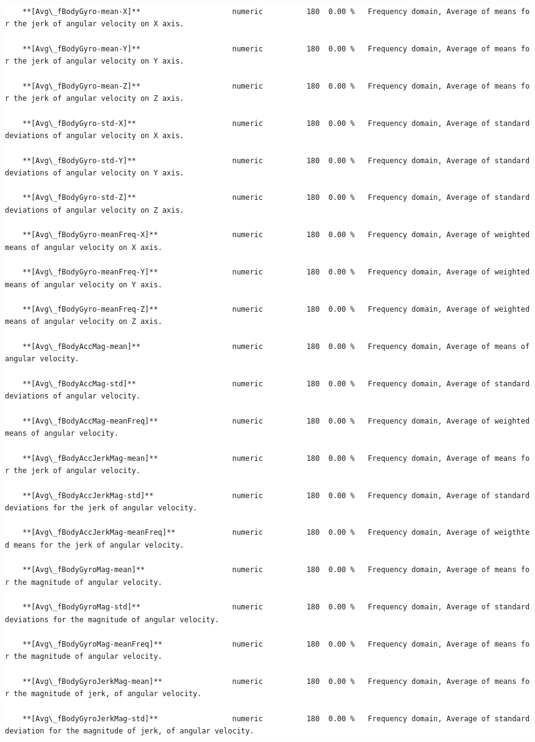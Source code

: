         **[Avg\_fBodyGyro-mean-X]**                     numeric          180  0.00 %   Frequency domain, Average of means for the jerk of angular velocity on X axis.             

        **[Avg\_fBodyGyro-mean-Y]**                     numeric          180  0.00 %   Frequency domain, Average of means for the jerk of angular velocity on Y axis.             

        **[Avg\_fBodyGyro-mean-Z]**                     numeric          180  0.00 %   Frequency domain, Average of means for the jerk of angular velocity on Z axis.             

        **[Avg\_fBodyGyro-std-X]**                      numeric          180  0.00 %   Frequency domain, Average of standard deviations of angular velocity on X axis.             

        **[Avg\_fBodyGyro-std-Y]**                      numeric          180  0.00 %   Frequency domain, Average of standard deviations of angular velocity on Y axis.             

        **[Avg\_fBodyGyro-std-Z]**                      numeric          180  0.00 %   Frequency domain, Average of standard deviations of angular velocity on Z axis.             

        **[Avg\_fBodyGyro-meanFreq-X]**                 numeric          180  0.00 %   Frequency domain, Average of weighted means of angular velocity on X axis.             

        **[Avg\_fBodyGyro-meanFreq-Y]**                 numeric          180  0.00 %   Frequency domain, Average of weighted means of angular velocity on Y axis.             

        **[Avg\_fBodyGyro-meanFreq-Z]**                 numeric          180  0.00 %   Frequency domain, Average of weighted means of angular velocity on Z axis.             

        **[Avg\_fBodyAccMag-mean]**                     numeric          180  0.00 %   Frequency domain, Average of means of angular velocity.             

        **[Avg\_fBodyAccMag-std]**                      numeric          180  0.00 %   Frequency domain, Average of standard deviations of angular velocity.             

        **[Avg\_fBodyAccMag-meanFreq]**                 numeric          180  0.00 %   Frequency domain, Average of weighted means of angular velocity.             

        **[Avg\_fBodyAccJerkMag-mean]**                 numeric          180  0.00 %   Frequency domain, Average of means for the jerk of angular velocity.             

        **[Avg\_fBodyAccJerkMag-std]**                  numeric          180  0.00 %   Frequency domain, Average of standard deviations for the jerk of angular velocity.             

        **[Avg\_fBodyAccJerkMag-meanFreq]**             numeric          180  0.00 %   Frequency domain, Average of weigthted means for the jerk of angular velocity.             

        **[Avg\_fBodyGyroMag-mean]**                    numeric          180  0.00 %   Frequency domain, Average of means for the magnitude of angular velocity.             

        **[Avg\_fBodyGyroMag-std]**                     numeric          180  0.00 %   Frequency domain, Average of standard deviations for the magnitude of angular velocity.             

        **[Avg\_fBodyGyroMag-meanFreq]**                numeric          180  0.00 %   Frequency domain, Average of means for the magnitude of angular velocity.             

        **[Avg\_fBodyGyroJerkMag-mean]**                numeric          180  0.00 %   Frequency domain, Average of means for the magnitude of jerk, of angular velocity.             

        **[Avg\_fBodyGyroJerkMag-std]**                 numeric          180  0.00 %   Frequency domain, Average of standard deviation for the magnitude of jerk, of angular velocity.             
